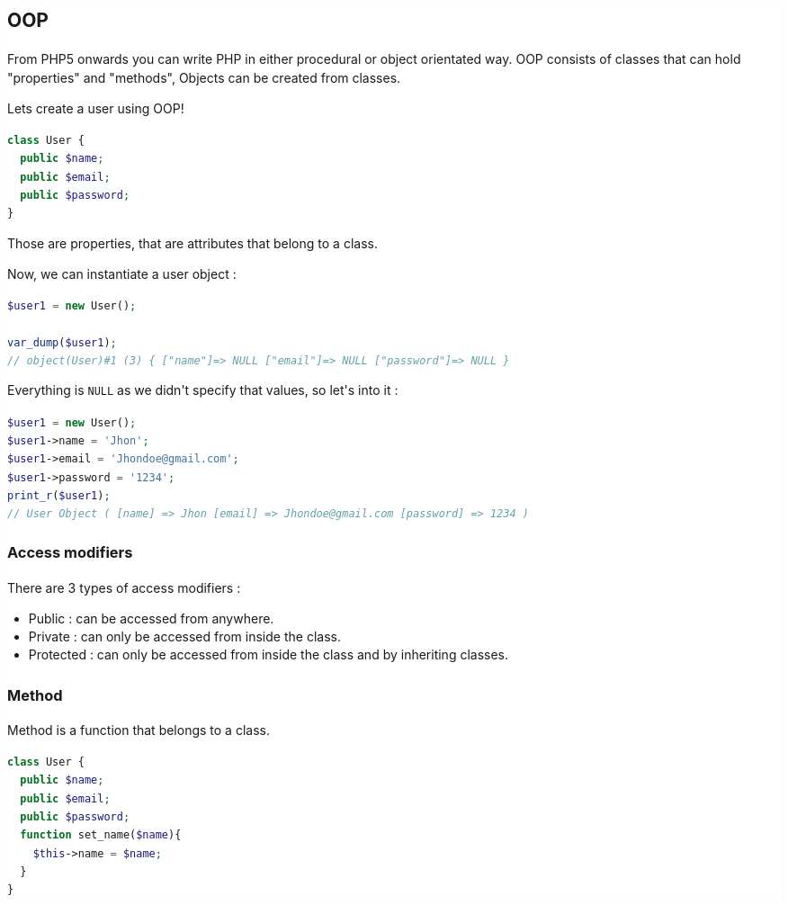 ## OOP

From PHP5 onwards you can write PHP in either procedural or object orientated way. OOP consists of classes that can hold "properties" and "methods", Objects can be created from classes.

Lets create a user using OOP!

```php
class User {
  public $name;
  public $email;
  public $password;
}
```

Those are properties, that are attributes that belong to a class.

Now, we can instantiate a user object :

```php
$user1 = new User();

var_dump($user1);
// object(User)#1 (3) { ["name"]=> NULL ["email"]=> NULL ["password"]=> NULL }
```

Everything is `NULL` as we didn't specify that values, so let's into it :

```php
$user1 = new User();
$user1->name = 'Jhon';
$user1->email = 'Jhondoe@gmail.com';
$user1->password = '1234';
print_r($user1);
// User Object ( [name] => Jhon [email] => Jhondoe@gmail.com [password] => 1234 )
```

### Access modifiers

There are 3 types of access modifiers :

- Public
  : can be accessed from anywhere.
- Private
  : can only be accessed from inside the class.
- Protected
  : can only be accessed from inside the class and by inheriting classes.

### Method

Method is a function that belongs to a class.

```php
class User {
  public $name;
  public $email;
  public $password;
  function set_name($name){
    $this->name = $name;
  }
}
```
